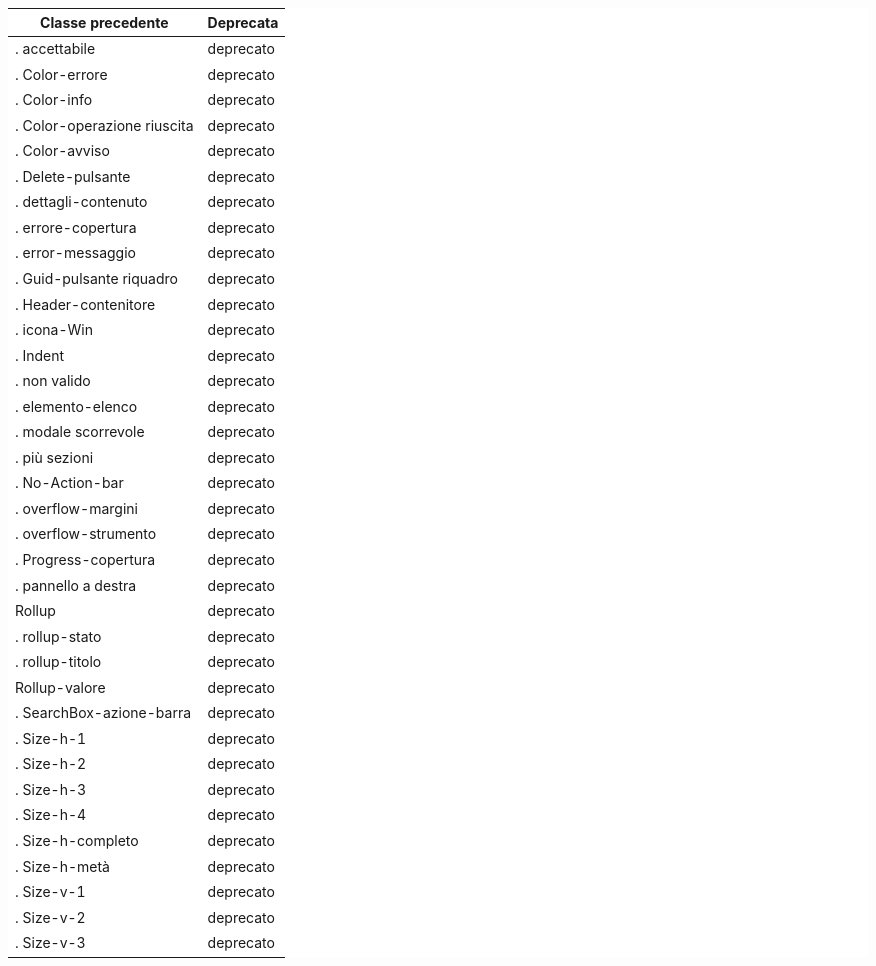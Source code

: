 | Classe precedente | Deprecata |
| -- | -- |
| . accettabile | deprecato |
| . Color-errore | deprecato |
| . Color-info | deprecato |
| . Color-operazione riuscita | deprecato |
| . Color-avviso | deprecato |
| . Delete-pulsante | deprecato |
| . dettagli-contenuto | deprecato |
| . errore-copertura | deprecato |
| . error-messaggio | deprecato |
| . Guid-pulsante riquadro | deprecato |
| . Header-contenitore | deprecato |
| . icona-Win | deprecato |
| . Indent | deprecato |
| . non valido | deprecato |
| . elemento-elenco | deprecato |
| . modale scorrevole | deprecato |
| . più sezioni | deprecato |
| . No-Action-bar | deprecato |
| . overflow-margini | deprecato |
| . overflow-strumento | deprecato |
| . Progress-copertura | deprecato |
| . pannello a destra | deprecato |
| Rollup | deprecato |
| . rollup-stato | deprecato |
| . rollup-titolo | deprecato |
| Rollup-valore | deprecato |
| . SearchBox-azione-barra | deprecato |
| . Size-h-1 | deprecato |
| . Size-h-2 | deprecato |
| . Size-h-3 | deprecato |
| . Size-h-4 | deprecato |
| . Size-h-completo | deprecato |
| . Size-h-metà | deprecato |
| . Size-v-1 | deprecato |
| . Size-v-2 | deprecato |
| . Size-v-3 | deprecato |